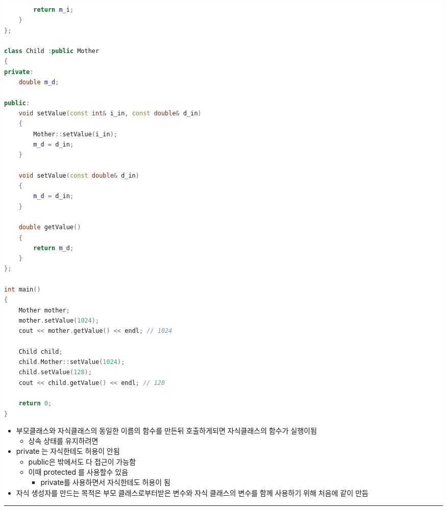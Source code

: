 ```cpp
		return m_i;
	}
};

class Child :public Mother 
{
private:
	double m_d;

public:
	void setValue(const int& i_in, const double& d_in)
	{
		Mother::setValue(i_in);
		m_d = d_in;
	}

	void setValue(const double& d_in)
	{
		m_d = d_in;
	}

	double getValue()
	{
		return m_d;
	}
};

int main()
{
	Mother mother;
	mother.setValue(1024);
	cout << mother.getValue() << endl; // 1024

	Child child;
	child.Mother::setValue(1024);
	child.setValue(128);
	cout << child.getValue() << endl; // 128

	return 0;
}
```

- 부모클래스와 자식클래스의 동일한 이름의 함수를 만든뒤 호출하게되면 자식클래스의 함수가 실행이됨
  - 상속 상태를 유지하려면 
- private 는 자식한테도 허용이 안됨
  - public은 밖에서도 다 접근이 가능함
  - 이때 protected 를 사용할수 있음
    - private를 사용하면서 자식한테도 허용이 됨
- 자식 생성자를 만드는 목적은 부모 클래스로부터받은 변수와 자식 클래스의 변수를 함께 사용하기 위해 처음에 같이 만듬

___
